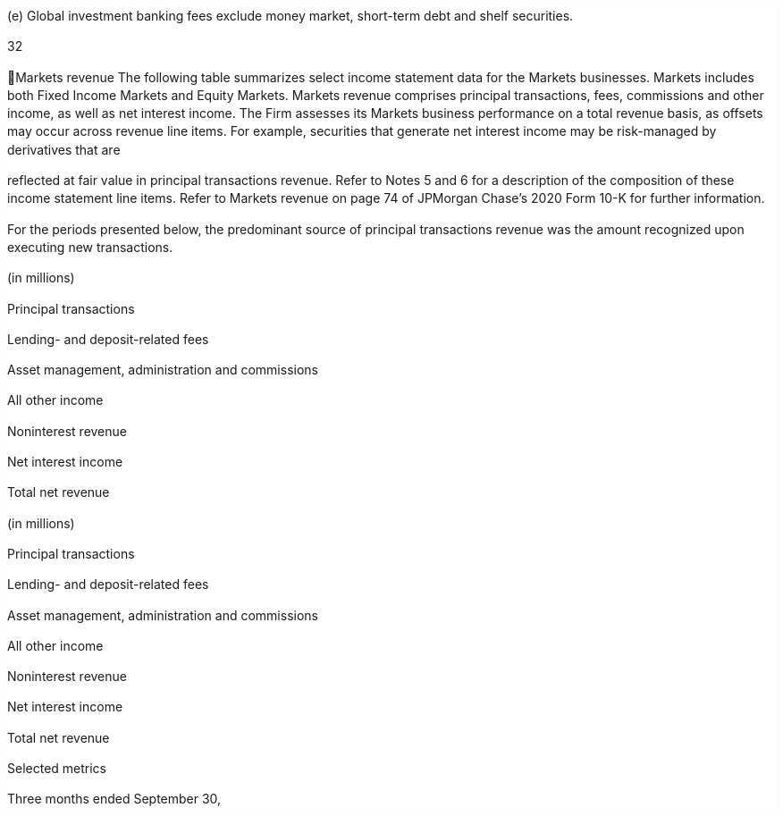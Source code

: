 (e) Global investment banking fees exclude money market, short-term debt and shelf securities.

32

Markets revenue
The following table summarizes select income statement
data for the Markets businesses. Markets includes both
Fixed Income Markets and Equity Markets. Markets revenue
comprises principal transactions, fees, commissions and
other income, as well as net interest income. The Firm
assesses its Markets business performance on a total
revenue basis, as offsets may occur across revenue line
items. For example, securities that generate net interest
income may be risk-managed by derivatives that are

reflected at fair value in principal transactions revenue.
Refer to Notes 5 and 6 for a description of the composition
of these income statement line items. Refer to Markets
revenue on page 74 of JPMorgan Chase’s 2020 Form 10-K
for further information.

For the periods presented below, the predominant source of
principal transactions revenue was the amount recognized
upon executing new transactions.

(in millions)

Principal transactions

Lending- and deposit-related fees

Asset management, administration and commissions

All other income

Noninterest revenue

Net interest income

Total net revenue

(in millions)

Principal transactions

Lending- and deposit-related fees

Asset management, administration and commissions

All other income

Noninterest revenue

Net interest income

Total net revenue

Selected metrics

Three months ended September 30,
